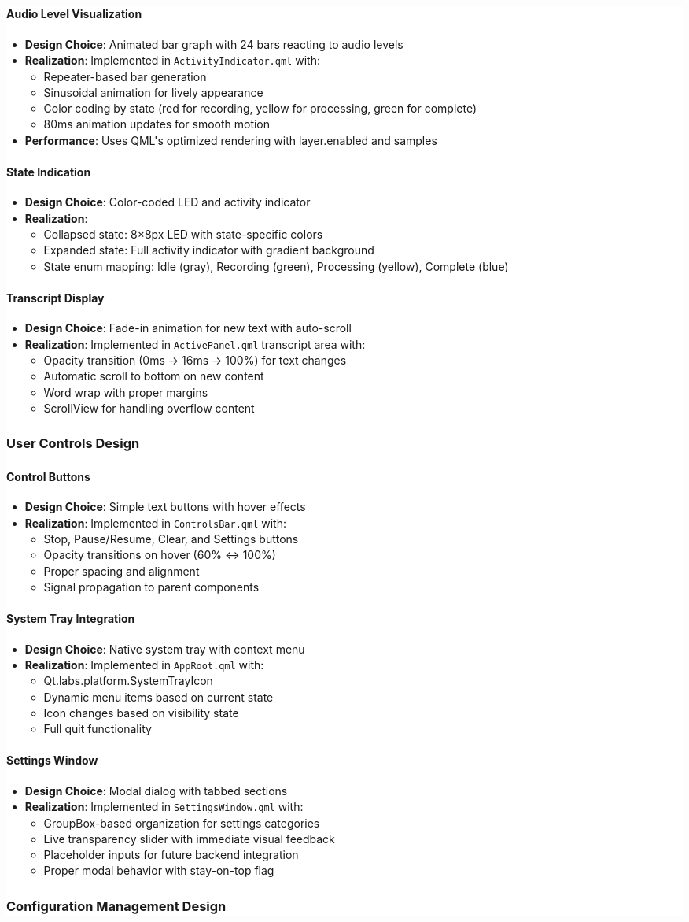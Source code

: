 #### Audio Level Visualization
- **Design Choice**: Animated bar graph with 24 bars reacting to audio levels
- **Realization**: Implemented in `ActivityIndicator.qml` with:
  - Repeater-based bar generation
  - Sinusoidal animation for lively appearance
  - Color coding by state (red for recording, yellow for processing, green for complete)
  - 80ms animation updates for smooth motion
- **Performance**: Uses QML's optimized rendering with layer.enabled and samples

#### State Indication
- **Design Choice**: Color-coded LED and activity indicator
- **Realization**:
  - Collapsed state: 8×8px LED with state-specific colors
  - Expanded state: Full activity indicator with gradient background
  - State enum mapping: Idle (gray), Recording (green), Processing (yellow), Complete (blue)

#### Transcript Display
- **Design Choice**: Fade-in animation for new text with auto-scroll
- **Realization**: Implemented in `ActivePanel.qml` transcript area with:
  - Opacity transition (0ms → 16ms → 100%) for text changes
  - Automatic scroll to bottom on new content
  - Word wrap with proper margins
  - ScrollView for handling overflow content

### User Controls Design

#### Control Buttons
- **Design Choice**: Simple text buttons with hover effects
- **Realization**: Implemented in `ControlsBar.qml` with:
  - Stop, Pause/Resume, Clear, and Settings buttons
  - Opacity transitions on hover (60% ↔ 100%)
  - Proper spacing and alignment
  - Signal propagation to parent components

#### System Tray Integration
- **Design Choice**: Native system tray with context menu
- **Realization**: Implemented in `AppRoot.qml` with:
  - Qt.labs.platform.SystemTrayIcon
  - Dynamic menu items based on current state
  - Icon changes based on visibility state
  - Full quit functionality

#### Settings Window
- **Design Choice**: Modal dialog with tabbed sections
- **Realization**: Implemented in `SettingsWindow.qml` with:
  - GroupBox-based organization for settings categories
  - Live transparency slider with immediate visual feedback
  - Placeholder inputs for future backend integration
  - Proper modal behavior with stay-on-top flag

### Configuration Management Design
